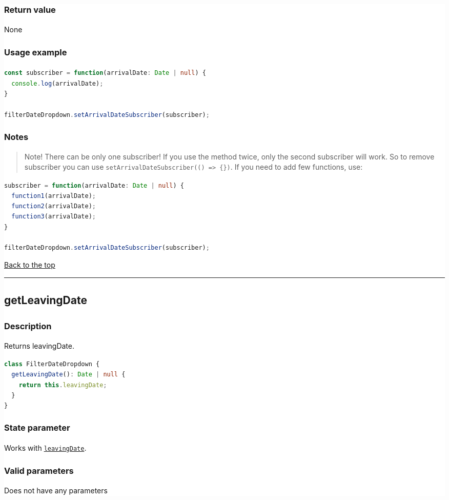 ### Return value
None

### Usage example
```ts
const subscriber = function(arrivalDate: Date | null) {
  console.log(arrivalDate);
}

filterDateDropdown.setArrivalDateSubscriber(subscriber);
```

### Notes
> Note! There can be only one subscriber! If you use the method twice, only the second subscriber will work.
So to remove subscriber you can use `setArrivalDateSubscriber(() => {})`.
If you need to add few functions, use:
```ts
subscriber = function(arrivalDate: Date | null) {
  function1(arrivalDate);
  function2(arrivalDate);
  function3(arrivalDate);
}

filterDateDropdown.setArrivalDateSubscriber(subscriber);
```

[Back to the top](#top)


***
<a name="getleavingdate"></a>

## getLeavingDate

### Description
Returns leavingDate.
```ts
class FilterDateDropdown {
  getLeavingDate(): Date | null {
    return this.leavingDate;
  }
}
```

### State parameter
Works with [`leavingDate`](filter-date-dropdown.state.md#leavingdate).

### Valid parameters
Does not have any parameters

